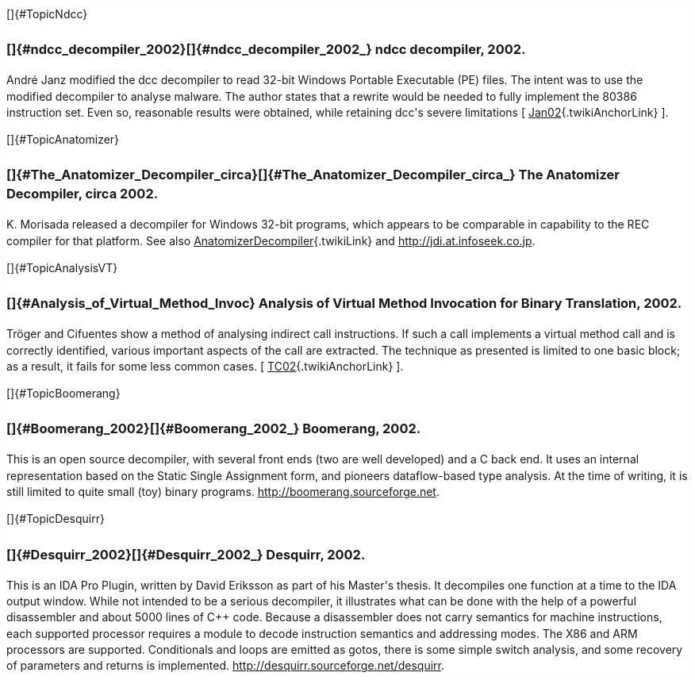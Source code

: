 []{#TopicNdcc}

### []{#ndcc_decompiler_2002}[]{#ndcc_decompiler_2002_} ndcc decompiler, 2002.

André Janz modified the dcc decompiler to read 32-bit Windows Portable
Executable (PE) files. The intent was to use the modified decompiler to
analyse malware. The author states that a rewrite would be needed to
fully implement the 80386 instruction set. Even so, reasonable results
were obtained, while retaining dcc\'s severe limitations \[
[Jan02](HistoryOfDecompilation3#RefJan02){.twikiAnchorLink} \].

[]{#TopicAnatomizer}

### []{#The_Anatomizer_Decompiler_circa}[]{#The_Anatomizer_Decompiler_circa_} The Anatomizer Decompiler, circa 2002.

K. Morisada released a decompiler for Windows 32-bit programs, which
appears to be comparable in capability to the REC compiler for that
platform. See also
[AnatomizerDecompiler](AnatomizerDecompiler){.twikiLink} and
<http://jdi.at.infoseek.co.jp>.

[]{#TopicAnalysisVT}

### []{#Analysis_of_Virtual_Method_Invoc} Analysis of Virtual Method Invocation for Binary Translation, 2002.

Tröger and Cifuentes show a method of analysing indirect call
instructions. If such a call implements a virtual method call and is
correctly identified, various important aspects of the call are
extracted. The technique as presented is limited to one basic block; as
a result, it fails for some less common cases. \[
[TC02](HistoryOfDecompilation3#RefTC02){.twikiAnchorLink} \].

[]{#TopicBoomerang}

### []{#Boomerang_2002}[]{#Boomerang_2002_} Boomerang, 2002.

This is an open source decompiler, with several front ends (two are well
developed) and a C back end. It uses an internal representation based on
the Static Single Assignment form, and pioneers dataflow-based type
analysis. At the time of writing, it is still limited to quite small
(toy) binary programs. <http://boomerang.sourceforge.net>.

[]{#TopicDesquirr}

### []{#Desquirr_2002}[]{#Desquirr_2002_} Desquirr, 2002.

This is an IDA Pro Plugin, written by David Eriksson as part of his
Master\'s thesis. It decompiles one function at a time to the IDA output
window. While not intended to be a serious decompiler, it illustrates
what can be done with the help of a powerful disassembler and about 5000
lines of C++ code. Because a disassembler does not carry semantics for
machine instructions, each supported processor requires a module to
decode instruction semantics and addressing modes. The X86 and ARM
processors are supported. Conditionals and loops are emitted as gotos,
there is some simple switch analysis, and some recovery of parameters
and returns is implemented. <http://desquirr.sourceforge.net/desquirr>.

